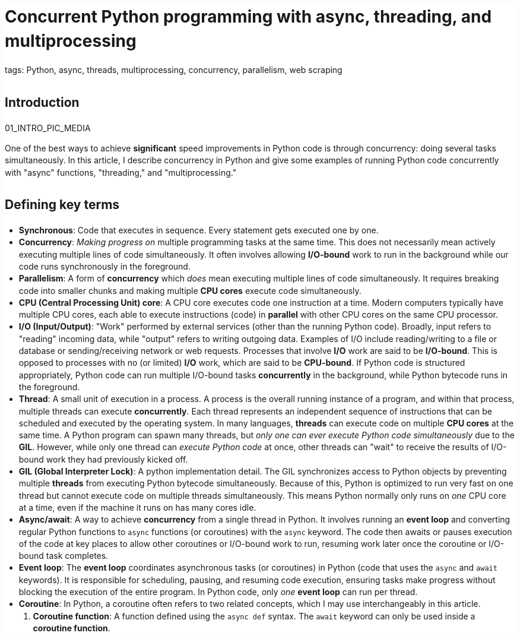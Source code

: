 # Concurrent Python programming with async, threading, and multiprocessing

tags: Python, async, threads, multiprocessing, concurrency, parallelism, web scraping

## Introduction

01_INTRO_PIC_MEDIA

One of the best ways to achieve **significant** speed improvements in Python code is through concurrency: doing several tasks simultaneously. In this article, I describe concurrency in Python and give some examples of running Python code concurrently with "async" functions, "threading," and "multiprocessing."

## Defining key terms

- **Synchronous**: Code that executes in sequence. Every statement gets executed one by one.
- **Concurrency**: _Making progress on_ multiple programming tasks at the same time. This does not necessarily mean actively executing multiple lines of code simultaneously. It often involves allowing **I/O-bound** work to run in the background while our code runs synchronously in the foreground.
- **Parallelism**: A form of **concurrency** which _does_ mean executing multiple lines of code simultaneously. It requires breaking code into smaller chunks and making multiple **CPU cores** execute code simultaneously.
- **CPU (Central Processing Unit) core**: A CPU core executes code one instruction at a time. Modern computers typically have multiple CPU cores, each able to execute instructions (code) in **parallel** with other CPU cores on the same CPU processor.
- **I/O (Input/Output)**: "Work" performed by external services (other than the running Python code). Broadly, input refers to "reading" incoming data, while "output" refers to writing outgoing data. Examples of I/O include reading/writing to a file or database or sending/receiving network or web requests. Processes that involve **I/O** work are said to be **I/O-bound**. This is opposed to processes with no (or limited) **I/O** work, which are said to be **CPU-bound**. If Python code is structured appropriately, Python code can run multiple I/O-bound tasks **concurrently** in the background, while Python bytecode runs in the foreground.
- **Thread**: A small unit of execution in a process. A process is the overall running instance of a program, and within that process, multiple threads can execute **concurrently**. Each thread represents an independent sequence of instructions that can be scheduled and executed by the operating system. In many languages, **threads** can execute code on multiple **CPU cores** at the same time. A Python program can spawn many threads, but _only one can ever execute Python code simultaneously_ due to the **GIL**. However, while only one thread can _execute Python code_ at once, other threads can "wait" to receive the results of I/O-bound work they had previously kicked off.
- **GIL (Global Interpreter Lock)**: A python implementation detail. The GIL synchronizes access to Python objects by preventing multiple **threads** from executing Python bytecode simultaneously. Because of this, Python is optimized to run very fast on one thread but cannot execute code on multiple threads simultaneously. This means Python normally only runs on _one_ CPU core at a time, even if the machine it runs on has many cores idle.
- **Async/await**: A way to achieve **concurrency** from a single thread in Python. It involves running an **event loop** and converting regular Python functions to `async` functions (or coroutines) with the `async` keyword. The code then awaits or pauses execution of the code at key places to allow other coroutines or I/O-bound work to run, resuming work later once the coroutine or I/O-bound task completes.
- **Event loop**: The **event loop** coordinates asynchronous tasks (or coroutines) in Python (code that uses the `async` and `await` keywords). It is responsible for scheduling, pausing, and resuming code execution, ensuring tasks make progress without blocking the execution of the entire program. In Python code, only _one_ **event loop** can run per thread.
- **Coroutine**: In Python, a coroutine often refers to two related concepts, which I may use interchangeably in this article.
  1. **Coroutine function**: A function defined using the `async def` syntax. The `await` keyword can only be used inside a **coroutine function**.